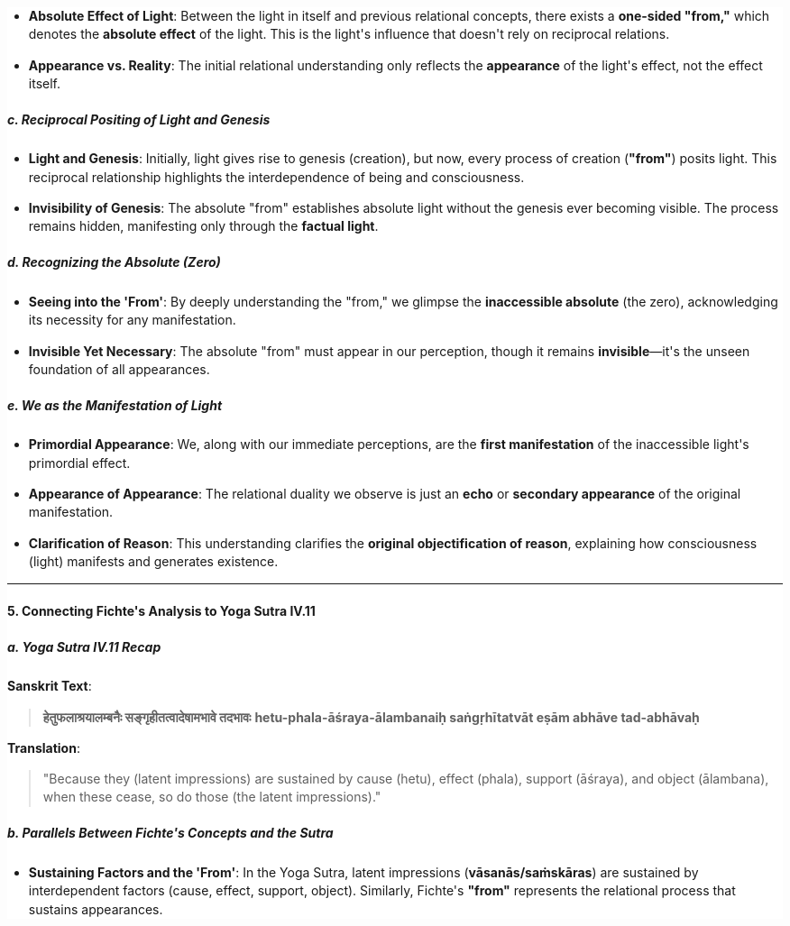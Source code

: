 - **Absolute Effect of Light**: Between the light in itself and previous relational concepts, there exists a **one-sided "from,"** which denotes the **absolute effect** of the light. This is the light's influence that doesn't rely on reciprocal relations.

- **Appearance vs. Reality**: The initial relational understanding only reflects the **appearance** of the light's effect, not the effect itself.

##### **c. Reciprocal Positing of Light and Genesis**

- **Light and Genesis**: Initially, light gives rise to genesis (creation), but now, every process of creation (**"from"**) posits light. This reciprocal relationship highlights the interdependence of being and consciousness.

- **Invisibility of Genesis**: The absolute "from" establishes absolute light without the genesis ever becoming visible. The process remains hidden, manifesting only through the **factual light**.

##### **d. Recognizing the Absolute (Zero)**

- **Seeing into the 'From'**: By deeply understanding the "from," we glimpse the **inaccessible absolute** (the zero), acknowledging its necessity for any manifestation.

- **Invisible Yet Necessary**: The absolute "from" must appear in our perception, though it remains **invisible**—it's the unseen foundation of all appearances.

##### **e. We as the Manifestation of Light**

- **Primordial Appearance**: We, along with our immediate perceptions, are the **first manifestation** of the inaccessible light's primordial effect.

- **Appearance of Appearance**: The relational duality we observe is just an **echo** or **secondary appearance** of the original manifestation.

- **Clarification of Reason**: This understanding clarifies the **original objectification of reason**, explaining how consciousness (light) manifests and generates existence.

---

#### **5. Connecting Fichte's Analysis to Yoga Sutra IV.11**

##### **a. Yoga Sutra IV.11 Recap**

**Sanskrit Text**:

> **हेतुफलाश्रयालम्बनैः सङ्गृहीतत्वादेषामभावे तदभावः**
> **hetu-phala-āśraya-ālambanaiḥ saṅgṛhītatvāt eṣām abhāve tad-abhāvaḥ**

**Translation**:

> "Because they (latent impressions) are sustained by cause (hetu), effect (phala), support (āśraya), and object (ālambana), when these cease, so do those (the latent impressions)."

##### **b. Parallels Between Fichte's Concepts and the Sutra**

- **Sustaining Factors and the 'From'**: In the Yoga Sutra, latent impressions (**vāsanās/saṁskāras**) are sustained by interdependent factors (cause, effect, support, object). Similarly, Fichte's **"from"** represents the relational process that sustains appearances.
